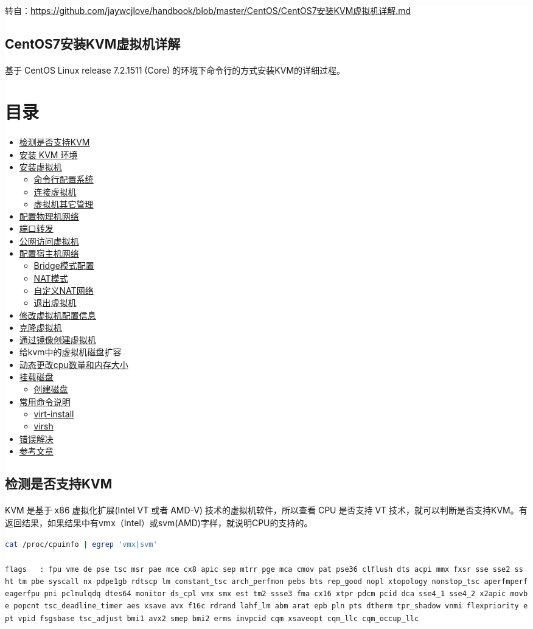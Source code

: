 

转自：https://github.com/jaywcjlove/handbook/blob/master/CentOS/CentOS7安装KVM虚拟机详解.md



CentOS7安装KVM虚拟机详解
---

基于 CentOS Linux release 7.2.1511 (Core) 的环境下命令行的方式安装KVM的详细过程。

目录
===



- [检测是否支持KVM](#检测是否支持kvm)
- [安装 KVM 环境](#安装-kvm-环境)
- [安装虚拟机](#安装虚拟机)
  - [命令行配置系统](#命令行配置系统)
  - [连接虚拟机](#连接虚拟机)
  - [虚拟机其它管理](#虚拟机其它管理)
- [配置物理机网络](#配置物理机网络)
- [端口转发](#端口转发)
- [公网访问虚拟机](#公网访问虚拟机)
- [配置宿主机网络](#配置宿主机网络)
  - [Bridge模式配置](#bridge模式配置)
  - [NAT模式](#nat模式)
  - [自定义NAT网络](#自定义nat网络)
  - [退出虚拟机](#退出虚拟机)
- [修改虚拟机配置信息](#修改虚拟机配置信息)
- [克隆虚拟机](#克隆虚拟机)
- [通过镜像创建虚拟机](#通过镜像创建虚拟机)
- 给kvm中的虚拟机磁盘扩容
- [动态更改cpu数量和内存大小](#动态更改cpu数量和内存大小)
- [挂载磁盘](#挂载磁盘)
  - [创建磁盘](#创建磁盘)
- [常用命令说明](#常用命令说明)
  - [virt-install](#virt-install)
  - [virsh](#virsh)
- [错误解决](#错误解决)
- [参考文章](#参考文章)



## 检测是否支持KVM

KVM 是基于 x86 虚拟化扩展(Intel VT 或者 AMD-V) 技术的虚拟机软件，所以查看 CPU 是否支持 VT 技术，就可以判断是否支持KVM。有返回结果，如果结果中有vmx（Intel）或svm(AMD)字样，就说明CPU的支持的。

```bash
cat /proc/cpuinfo | egrep 'vmx|svm'

flags   : fpu vme de pse tsc msr pae mce cx8 apic sep mtrr pge mca cmov pat pse36 clflush dts acpi mmx fxsr sse sse2 ss ht tm pbe syscall nx pdpe1gb rdtscp lm constant_tsc arch_perfmon pebs bts rep_good nopl xtopology nonstop_tsc aperfmperf eagerfpu pni pclmulqdq dtes64 monitor ds_cpl vmx smx est tm2 ssse3 fma cx16 xtpr pdcm pcid dca sse4_1 sse4_2 x2apic movbe popcnt tsc_deadline_timer aes xsave avx f16c rdrand lahf_lm abm arat epb pln pts dtherm tpr_shadow vnmi flexpriority ept vpid fsgsbase tsc_adjust bmi1 avx2 smep bmi2 erms invpcid cqm xsaveopt cqm_llc cqm_occup_llc
```
